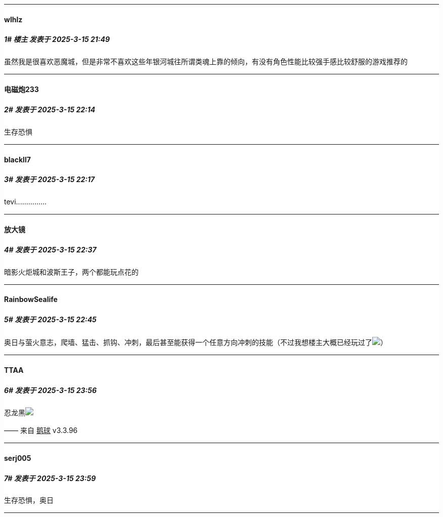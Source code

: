 ﻿
*****

####  wlhlz  
##### 1#       楼主       发表于 2025-3-15 21:49

虽然我是很喜欢恶魔城，但是非常不喜欢这些年银河城往所谓类魂上靠的倾向，有没有角色性能比较强手感比较舒服的游戏推荐的

*****

####  电磁炮233  
##### 2#       发表于 2025-3-15 22:14

生存恐惧

*****

####  blackll7  
##### 3#       发表于 2025-3-15 22:17

tevi...............

*****

####  放大镜  
##### 4#       发表于 2025-3-15 22:37

暗影火炬城和波斯王子，两个都能玩点花的

*****

####  RainbowSealife  
##### 5#       发表于 2025-3-15 22:45

奥日与萤火意志，爬墙、猛击、抓钩、冲刺，最后甚至能获得一个任意方向冲刺的技能（不过我想楼主大概已经玩过了<img src="https://static.saraba1st.com/image/smiley/face2017/037.png" referrerpolicy="no-referrer">）

*****

####  TTAA  
##### 6#       发表于 2025-3-15 23:56

忍龙黑<img src="https://static.saraba1st.com/image/smiley/face2017/037.png" referrerpolicy="no-referrer">

—— 来自 [鹅球](https://www.pgyer.com/GcUxKd4w) v3.3.96

*****

####  serj005  
##### 7#       发表于 2025-3-15 23:59

生存恐惧，奥日

*****

